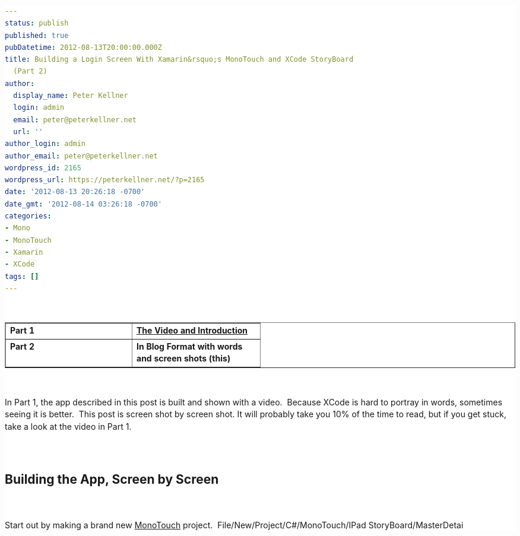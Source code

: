 ```yaml
---
status: publish
published: true
pubDatetime: 2012-08-13T20:00:00.000Z
title: Building a Login Screen With Xamarin&rsquo;s MonoTouch and XCode StoryBoard
  (Part 2)
author:
  display_name: Peter Kellner
  login: admin
  email: peter@peterkellner.net
  url: ''
author_login: admin
author_email: peter@peterkellner.net
wordpress_id: 2165
wordpress_url: https://peterkellner.net/?p=2165
date: '2012-08-13 20:26:18 -0700'
date_gmt: '2012-08-14 03:26:18 -0700'
categories:
- Mono
- MonoTouch
- Xamarin
- XCode
tags: []
---
```

<p>&nbsp;</p>
<table width="400" border="1" cellspacing="0" cellpadding="2">
<tbody>
<tr>
<td valign="top" width="198"><strong>Part 1</strong></td>
<td valign="top" width="200"><strong><a href="/2012/08/13/building-a-login-screen-with-xamarins-monotouch-and-xcode-storyboard/">The Video and Introduction</a></strong></td>
</tr>
<tr>
<td valign="top" width="198"><strong>Part 2</strong></td>
<td valign="top" width="201"><strong>In Blog Format with words and screen shots (this)</strong></td>
</tr>
</tbody>
</table>
<p>&nbsp;</p>
<p>In Part 1, the app described in this post is built and shown with a video.  Because XCode is hard to portray in words, sometimes seeing it is better.  This post is screen shot by screen shot. It will probably take you 10% of the time to read, but if you get stuck, take a look at the video in Part 1.</p>
<p>&nbsp;</p>
<h2>Building the App, Screen by Screen</h2>
<p>&nbsp;</p>
<p>Start out by making a brand new <a href="http://xamarin.com/monotouch/">MonoTouch</a> project.  File/New/Project/C#/MonoTouch/IPad StoryBoard/MasterDetai</p>